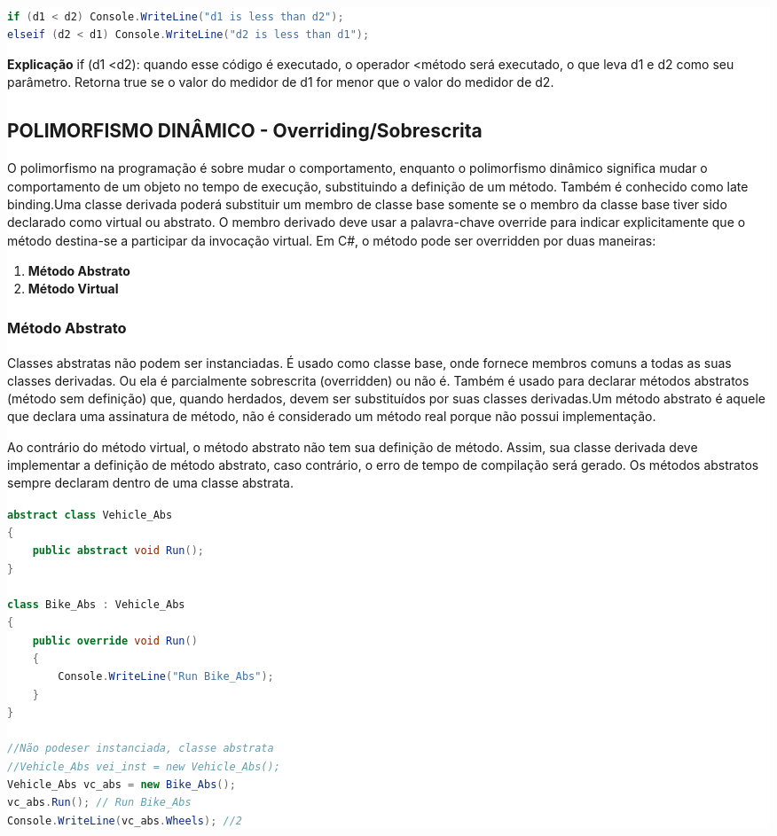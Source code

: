 ```csharp
if (d1 < d2) Console.WriteLine("d1 is less than d2");
elseif (d2 < d1) Console.WriteLine("d2 is less than d1");
```

**Explicação**
if (d1 <d2): quando esse código é executado, o operador <método será executado, o que leva d1 e d2 como seu parâmetro. Retorna true se o valor do medidor de d1 for menor que o valor do medidor de d2.

## POLIMORFISMO DINÂMICO - Overriding/Sobrescrita

O polimorfismo na programação é sobre mudar o comportamento, enquanto o polimorfismo dinâmico significa mudar o comportamento de um objeto no tempo de execução, substituindo a definição de um método. Também é conhecido como late binding.Uma classe derivada poderá substituir um membro de classe base somente se o membro da classe base tiver sido declarado como virtual ou abstrato. O membro derivado deve usar a palavra-chave override para indicar explicitamente que o método destina-se a participar da invocação virtual.
Em C#, o método pode ser overridden por duas maneiras:
1.	**Método Abstrato**
2.	**Método Virtual**

### Método Abstrato

Classes abstratas não podem ser instanciadas. É usado como classe base, onde fornece membros comuns a todas as suas classes derivadas. Ou ela é parcialmente sobrescrita (overridden) ou não é. Também é usado para declarar métodos abstratos (método sem definição) que, quando herdados, devem ser substituídos por suas classes derivadas.Um método abstrato é aquele que declara uma assinatura de método, não é considerado um método real porque não possui implementação.

Ao contrário do método virtual, o método abstrato não tem sua definição de método. Assim, sua classe derivada deve implementar a definição de método abstrato, caso contrário, o erro de tempo de compilação será gerado. Os métodos abstratos sempre declaram dentro de uma classe abstrata.

```csharp
abstract class Vehicle_Abs
{
    public abstract void Run();
}

class Bike_Abs : Vehicle_Abs
{
    public override void Run()
    {
        Console.WriteLine("Run Bike_Abs");
    }
}

//Não podeser instanciada, classe abstrata
//Vehicle_Abs vei_inst = new Vehicle_Abs();
Vehicle_Abs vc_abs = new Bike_Abs();
vc_abs.Run(); // Run Bike_Abs
Console.WriteLine(vc_abs.Wheels); //2
```
